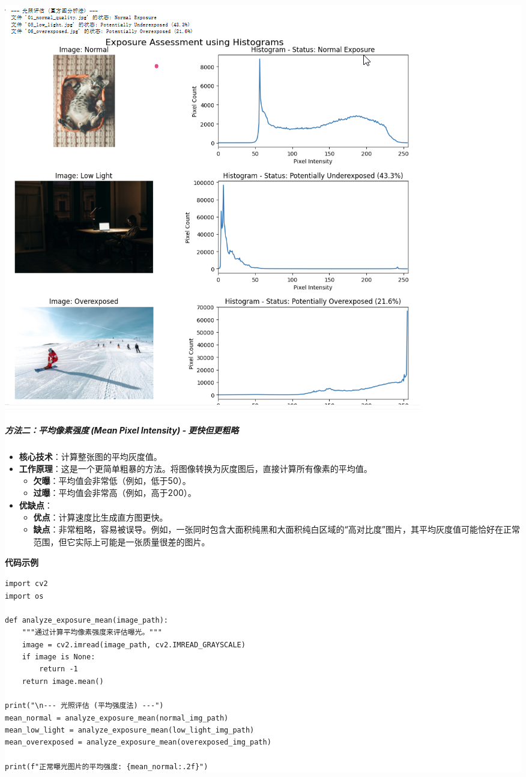 ![image-20250805215029497](./assets/数据清洗篇：从“脏”数据到“黄金”数据集的炼金术/image-20250805215029497.png)

##### 方法二：平均像素强度 (Mean Pixel Intensity) - 更快但更粗略

- **核心技术**：计算整张图的平均灰度值。
- **工作原理**：这是一个更简单粗暴的方法。将图像转换为灰度图后，直接计算所有像素的平均值。
  - **欠曝**：平均值会非常低（例如，低于50）。
  - **过曝**：平均值会非常高（例如，高于200）。
- **优缺点**：
  - **优点**：计算速度比生成直方图更快。
  - **缺点**：非常粗略，容易被误导。例如，一张同时包含大面积纯黑和大面积纯白区域的“高对比度”图片，其平均灰度值可能恰好在正常范围，但它实际上可能是一张质量很差的图片。

**代码示例**

```
import cv2
import os

def analyze_exposure_mean(image_path):
    """通过计算平均像素强度来评估曝光。"""
    image = cv2.imread(image_path, cv2.IMREAD_GRAYSCALE)
    if image is None:
        return -1
    return image.mean()

print("\n--- 光照评估 (平均强度法) ---")
mean_normal = analyze_exposure_mean(normal_img_path)
mean_low_light = analyze_exposure_mean(low_light_img_path)
mean_overexposed = analyze_exposure_mean(overexposed_img_path)

print(f"正常曝光图片的平均强度: {mean_normal:.2f}")
```